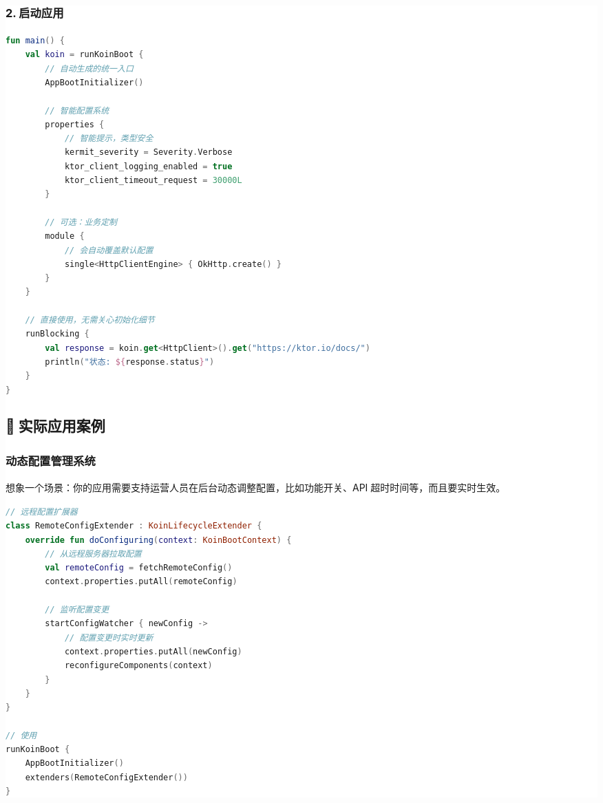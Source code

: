 
### 2. 启动应用

```kotlin
fun main() {
    val koin = runKoinBoot {
        // 自动生成的统一入口
        AppBootInitializer()

        // 智能配置系统
        properties {
            // 智能提示，类型安全
            kermit_severity = Severity.Verbose
            ktor_client_logging_enabled = true
            ktor_client_timeout_request = 30000L
        }

        // 可选：业务定制
        module {
            // 会自动覆盖默认配置
            single<HttpClientEngine> { OkHttp.create() }
        }
    }

    // 直接使用，无需关心初始化细节
    runBlocking {
        val response = koin.get<HttpClient>().get("https://ktor.io/docs/")
        println("状态: ${response.status}")
    }
}
```

## 🎨 实际应用案例

### 动态配置管理系统

想象一个场景：你的应用需要支持运营人员在后台动态调整配置，比如功能开关、API 超时时间等，而且要实时生效。

```kotlin
// 远程配置扩展器
class RemoteConfigExtender : KoinLifecycleExtender {
    override fun doConfiguring(context: KoinBootContext) {
        // 从远程服务器拉取配置
        val remoteConfig = fetchRemoteConfig()
        context.properties.putAll(remoteConfig)

        // 监听配置变更
        startConfigWatcher { newConfig ->
            // 配置变更时实时更新
            context.properties.putAll(newConfig)
            reconfigureComponents(context)
        }
    }
}

// 使用
runKoinBoot {
    AppBootInitializer()
    extenders(RemoteConfigExtender())
}
```
